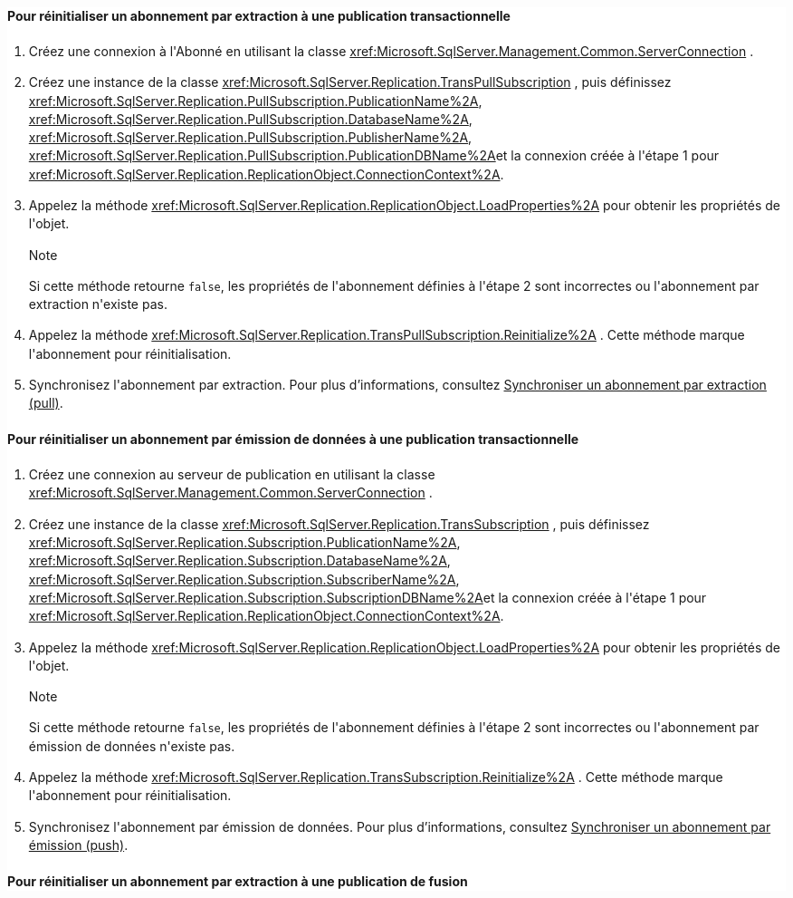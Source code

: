 #### <a name="to-reinitialize-a-pull-subscription-to-a-transactional-publication"></a>Pour réinitialiser un abonnement par extraction à une publication transactionnelle  
  
1.  Créez une connexion à l'Abonné en utilisant la classe <xref:Microsoft.SqlServer.Management.Common.ServerConnection> .  
  
2.  Créez une instance de la classe <xref:Microsoft.SqlServer.Replication.TransPullSubscription> , puis définissez <xref:Microsoft.SqlServer.Replication.PullSubscription.PublicationName%2A>, <xref:Microsoft.SqlServer.Replication.PullSubscription.DatabaseName%2A>, <xref:Microsoft.SqlServer.Replication.PullSubscription.PublisherName%2A>, <xref:Microsoft.SqlServer.Replication.PullSubscription.PublicationDBName%2A>et la connexion créée à l'étape 1 pour <xref:Microsoft.SqlServer.Replication.ReplicationObject.ConnectionContext%2A>.  
  
3.  Appelez la méthode <xref:Microsoft.SqlServer.Replication.ReplicationObject.LoadProperties%2A> pour obtenir les propriétés de l'objet.  
  
    > [!NOTE]  
    >  Si cette méthode retourne `false`, les propriétés de l'abonnement définies à l'étape 2 sont incorrectes ou l'abonnement par extraction n'existe pas.  
  
4.  Appelez la méthode <xref:Microsoft.SqlServer.Replication.TransPullSubscription.Reinitialize%2A> . Cette méthode marque l'abonnement pour réinitialisation.  
  
5.  Synchronisez l'abonnement par extraction. Pour plus d’informations, consultez [Synchroniser un abonnement par extraction (pull)](synchronize-a-pull-subscription.md).  
  
#### <a name="to-reinitialize-a-push-subscription-to-a-transactional-publication"></a>Pour réinitialiser un abonnement par émission de données à une publication transactionnelle  
  
1.  Créez une connexion au serveur de publication en utilisant la classe <xref:Microsoft.SqlServer.Management.Common.ServerConnection> .  
  
2.  Créez une instance de la classe <xref:Microsoft.SqlServer.Replication.TransSubscription> , puis définissez <xref:Microsoft.SqlServer.Replication.Subscription.PublicationName%2A>, <xref:Microsoft.SqlServer.Replication.Subscription.DatabaseName%2A>, <xref:Microsoft.SqlServer.Replication.Subscription.SubscriberName%2A>, <xref:Microsoft.SqlServer.Replication.Subscription.SubscriptionDBName%2A>et la connexion créée à l'étape 1 pour <xref:Microsoft.SqlServer.Replication.ReplicationObject.ConnectionContext%2A>.  
  
3.  Appelez la méthode <xref:Microsoft.SqlServer.Replication.ReplicationObject.LoadProperties%2A> pour obtenir les propriétés de l'objet.  
  
    > [!NOTE]  
    >  Si cette méthode retourne `false`, les propriétés de l'abonnement définies à l'étape 2 sont incorrectes ou l'abonnement par émission de données n'existe pas.  
  
4.  Appelez la méthode <xref:Microsoft.SqlServer.Replication.TransSubscription.Reinitialize%2A> . Cette méthode marque l'abonnement pour réinitialisation.  
  
5.  Synchronisez l'abonnement par émission de données. Pour plus d’informations, consultez [Synchroniser un abonnement par émission (push)](synchronize-a-push-subscription.md).  
  
#### <a name="to-reinitialize-a-pull-subscription-to-a-merge-publication"></a>Pour réinitialiser un abonnement par extraction à une publication de fusion  
  